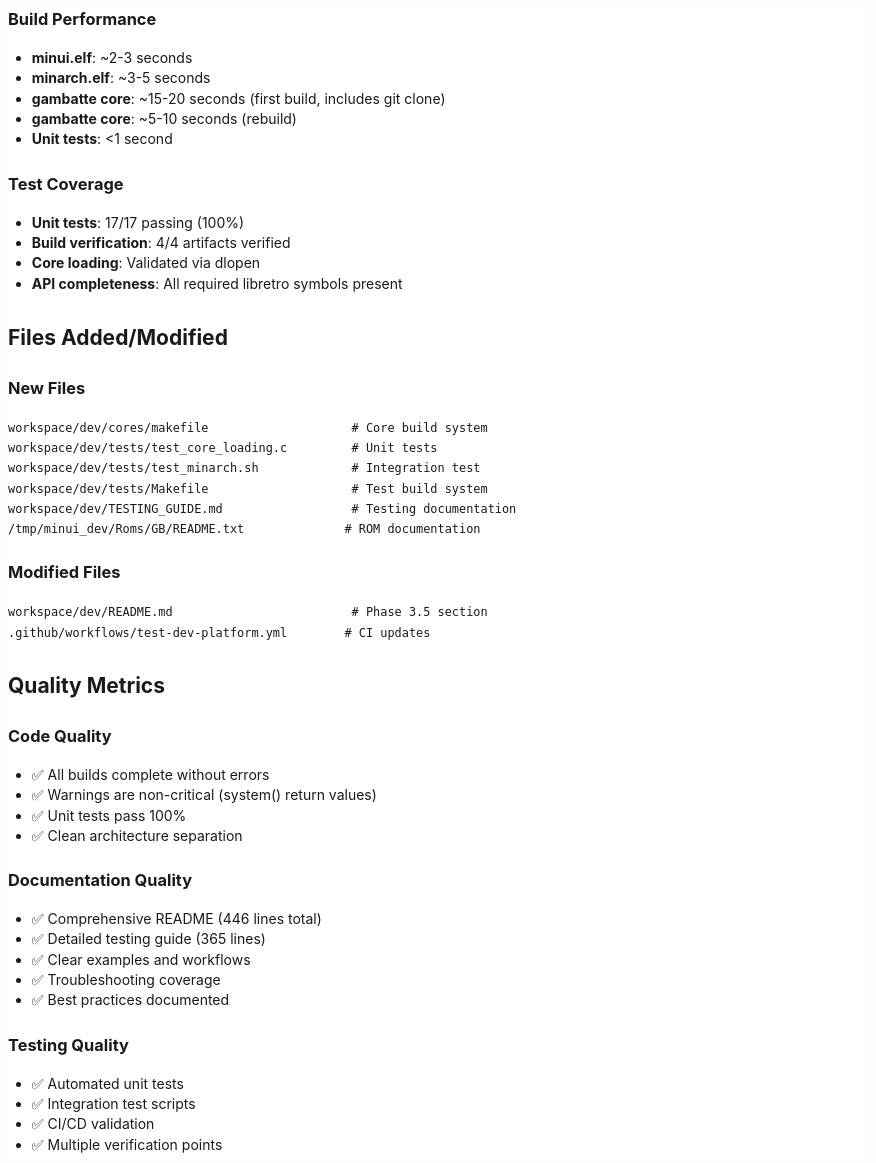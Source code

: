 ### Build Performance
- **minui.elf**: ~2-3 seconds
- **minarch.elf**: ~3-5 seconds
- **gambatte core**: ~15-20 seconds (first build, includes git clone)
- **gambatte core**: ~5-10 seconds (rebuild)
- **Unit tests**: <1 second

### Test Coverage
- **Unit tests**: 17/17 passing (100%)
- **Build verification**: 4/4 artifacts verified
- **Core loading**: Validated via dlopen
- **API completeness**: All required libretro symbols present

## Files Added/Modified

### New Files
```
workspace/dev/cores/makefile                    # Core build system
workspace/dev/tests/test_core_loading.c         # Unit tests
workspace/dev/tests/test_minarch.sh             # Integration test
workspace/dev/tests/Makefile                    # Test build system
workspace/dev/TESTING_GUIDE.md                  # Testing documentation
/tmp/minui_dev/Roms/GB/README.txt              # ROM documentation
```

### Modified Files
```
workspace/dev/README.md                         # Phase 3.5 section
.github/workflows/test-dev-platform.yml        # CI updates
```

## Quality Metrics

### Code Quality
- ✅ All builds complete without errors
- ✅ Warnings are non-critical (system() return values)
- ✅ Unit tests pass 100%
- ✅ Clean architecture separation

### Documentation Quality
- ✅ Comprehensive README (446 lines total)
- ✅ Detailed testing guide (365 lines)
- ✅ Clear examples and workflows
- ✅ Troubleshooting coverage
- ✅ Best practices documented

### Testing Quality
- ✅ Automated unit tests
- ✅ Integration test scripts
- ✅ CI/CD validation
- ✅ Multiple verification points
